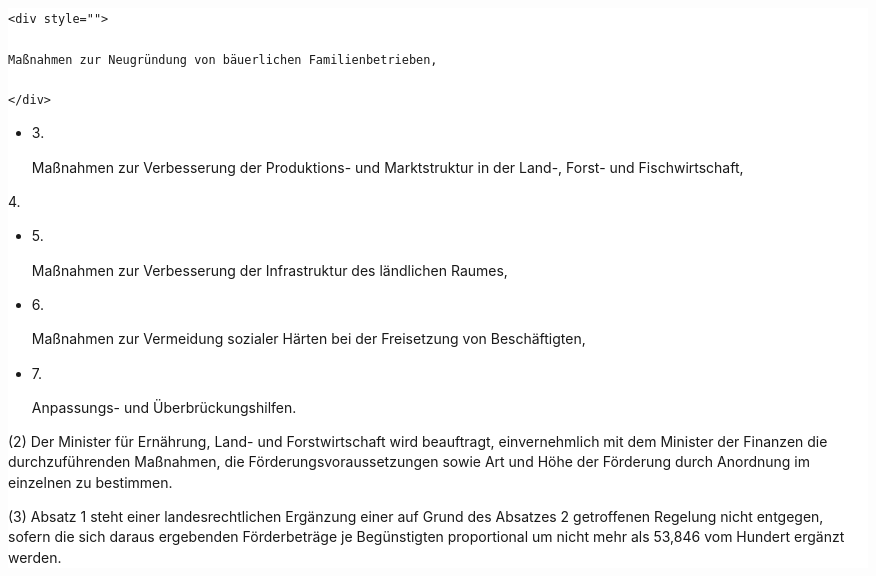     <div style="">
    
    Maßnahmen zur Neugründung von bäuerlichen Familienbetrieben,
    
    </div>

  - 3\.
    
    <div style="">
    
    Maßnahmen zur Verbesserung der Produktions- und Marktstruktur in der
    Land-, Forst- und Fischwirtschaft,
    
    </div>

4\.

  - 5\.
    
    <div style="">
    
    Maßnahmen zur Verbesserung der Infrastruktur des ländlichen Raumes,
    
    </div>

  - 6\.
    
    <div style="">
    
    Maßnahmen zur Vermeidung sozialer Härten bei der Freisetzung von
    Beschäftigten,
    
    </div>

  - 7\.
    
    <div style="">
    
    Anpassungs- und Überbrückungshilfen.
    
    </div>

</div>

<div class="jurAbsatz">

(2) Der Minister für Ernährung, Land- und Forstwirtschaft wird
beauftragt, einvernehmlich mit dem Minister der Finanzen die
durchzuführenden Maßnahmen, die Förderungsvoraussetzungen sowie Art und
Höhe der Förderung durch Anordnung im einzelnen zu bestimmen.

</div>

<div class="jurAbsatz">

(3) Absatz 1 steht einer landesrechtlichen Ergänzung einer auf Grund des
Absatzes 2 getroffenen Regelung nicht entgegen, sofern die sich daraus
ergebenden Förderbeträge je Begünstigten proportional um nicht mehr als
53,846 vom Hundert ergänzt werden.

</div>

</div>
